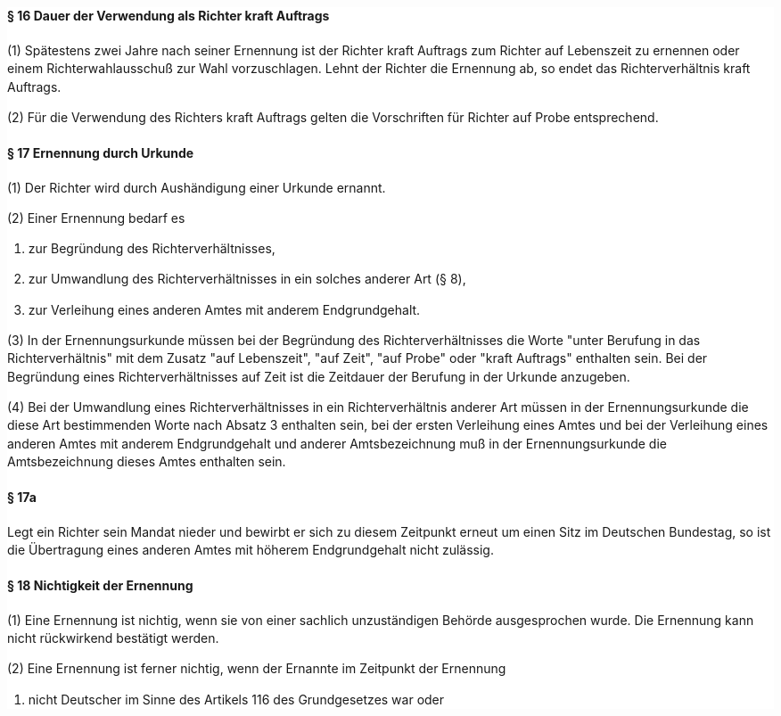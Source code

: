 #### § 16 Dauer der Verwendung als Richter kraft Auftrags

(1) Spätestens zwei Jahre nach seiner Ernennung ist der Richter kraft
Auftrags zum Richter auf Lebenszeit zu ernennen oder einem
Richterwahlausschuß zur Wahl vorzuschlagen. Lehnt der Richter die
Ernennung ab, so endet das Richterverhältnis kraft Auftrags.

(2) Für die Verwendung des Richters kraft Auftrags gelten die
Vorschriften für Richter auf Probe entsprechend.

#### § 17 Ernennung durch Urkunde

(1) Der Richter wird durch Aushändigung einer Urkunde ernannt.

(2) Einer Ernennung bedarf es

1.  zur Begründung des Richterverhältnisses,


2.  zur Umwandlung des Richterverhältnisses in ein solches anderer Art (§
    8),


3.  zur Verleihung eines anderen Amtes mit anderem Endgrundgehalt.




(3) In der Ernennungsurkunde müssen bei der Begründung des
Richterverhältnisses die Worte "unter Berufung in das
Richterverhältnis" mit dem Zusatz "auf Lebenszeit", "auf Zeit", "auf
Probe" oder "kraft Auftrags" enthalten sein. Bei der Begründung eines
Richterverhältnisses auf Zeit ist die Zeitdauer der Berufung in der
Urkunde anzugeben.

(4) Bei der Umwandlung eines Richterverhältnisses in ein
Richterverhältnis anderer Art müssen in der Ernennungsurkunde die
diese Art bestimmenden Worte nach Absatz 3 enthalten sein, bei der
ersten Verleihung eines Amtes und bei der Verleihung eines anderen
Amtes mit anderem Endgrundgehalt und anderer Amtsbezeichnung muß in
der Ernennungsurkunde die Amtsbezeichnung dieses Amtes enthalten sein.

#### § 17a

Legt ein Richter sein Mandat nieder und bewirbt er sich zu diesem
Zeitpunkt erneut um einen Sitz im Deutschen Bundestag, so ist die
Übertragung eines anderen Amtes mit höherem Endgrundgehalt nicht
zulässig.

#### § 18 Nichtigkeit der Ernennung

(1) Eine Ernennung ist nichtig, wenn sie von einer sachlich
unzuständigen Behörde ausgesprochen wurde. Die Ernennung kann nicht
rückwirkend bestätigt werden.

(2) Eine Ernennung ist ferner nichtig, wenn der Ernannte im Zeitpunkt
der Ernennung

1.  nicht Deutscher im Sinne des Artikels 116 des Grundgesetzes war oder
